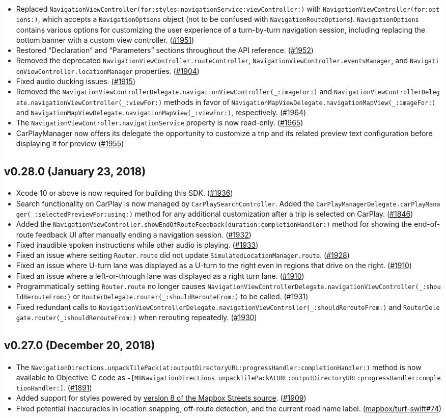 * Replaced `NavigationViewController(for:styles:navigationService:viewController:)` with `NavigationViewController(for:options:)`, which accepts a `NavigationOptions` object (not to be confused with `NavigationRouteOptions`). `NavigationOptions` contains various options for customizing the user experience of a turn-by-turn navigation session, including replacing the bottom banner with a custom view controller. ([#1951](https://github.com/mapbox/mapbox-navigation-ios/pull/1951))
* Restored “Declaration” and “Parameters” sections throughout the API reference. ([#1952](https://github.com/mapbox/mapbox-navigation-ios/pull/1952))
* Removed the deprecated `NavigationViewController.routeController`, `NavigationViewController.eventsManager`, and `NavigationViewController.locationManager` properties. ([#1904](https://github.com/mapbox/mapbox-navigation-ios/pull/1904))
* Fixed audio ducking issues. ([#1915](https://github.com/mapbox/mapbox-navigation-ios/pull/1915))
* Removed the `NavigationViewControllerDelegate.navigationViewController(_:imageFor:)` and `NavigationViewControllerDelegate.navigationViewController(_:viewFor:)` methods in favor of `NavigationMapViewDelegate.navigationMapView(_:imageFor:)` and `NavigationMapViewDelegate.navigationMapView(_:viewFor:)`, respectively. ([#1964](https://github.com/mapbox/mapbox-navigation-ios/pull/1964))
* The `NavigationViewController.navigationService` property is now read-only. ([#1965](https://github.com/mapbox/mapbox-navigation-ios/pull/1965]))
* CarPlayManager now offers its delegate the opportunity to customize a trip and its related preview text configuration before displaying it for preview ([#1955](https://github.com/mapbox/mapbox-navigation-ios/pull/1955))

## v0.28.0 (January 23, 2018)

* Xcode 10 or above is now required for building this SDK. ([#1936](https://github.com/mapbox/mapbox-navigation-ios/pull/1936))
* Search functionality on CarPlay is now managed by `CarPlaySearchController`. Added the `CarPlayManagerDelegate.carPlayManager(_:selectedPreviewFor:using:)` method for any additional customization after a trip is selected on CarPlay. ([#1846](https://github.com/mapbox/mapbox-navigation-ios/pull/1846))
* Added the `NavigationViewController.showEndOfRouteFeedback(duration:completionHandler:)` method for showing the end-of-route feedback UI after manually ending a navigation session. ([#1932](https://github.com/mapbox/mapbox-navigation-ios/pull/1932))
* Fixed inaudible spoken instructions while other audio is playing. ([#1933](https://github.com/mapbox/mapbox-navigation-ios/pull/1933))
* Fixed an issue where setting `Router.route` did not update `SimulatedLocationManager.route`. ([#1928](https://github.com/mapbox/mapbox-navigation-ios/pull/1928))
* Fixed an issue where U-turn lane was displayed as a U-turn to the right even in regions that drive on the right. ([#1910](https://github.com/mapbox/mapbox-navigation-ios/pull/1910))
* Fixed an issue where a left-or-through lane was displayed as a right turn lane. ([#1910](https://github.com/mapbox/mapbox-navigation-ios/pull/1910))
* Programmatically setting `Router.route` no longer causes `NavigationViewControllerDelegate.navigationViewController(_:shouldRerouteFrom:)` or `RouterDelegate.router(_:shouldRerouteFrom:)` to be called. ([#1931](https://github.com/mapbox/mapbox-navigation-ios/pull/1931))
* Fixed redundant calls to `NavigationViewControllerDelegate.navigationViewController(_:shouldRerouteFrom:)` and `RouterDelegate.router(_:shouldRerouteFrom:)` when rerouting repeatedly. ([#1930](https://github.com/mapbox/mapbox-navigation-ios/pull/1930))

## v0.27.0 (December 20, 2018)

* The `NavigationDirections.unpackTilePack(at:outputDirectoryURL:progressHandler:completionHandler:)` method is now available to Objective-C code as `-[MBNavigationDirections unpackTilePackAtURL:outputDirectoryURL:progressHandler:completionHandler:]`. ([#1891](https://github.com/mapbox/mapbox-navigation-ios/pull/1891))
* Added support for styles powered by [version 8 of the Mapbox Streets source](https://docs.mapbox.com/vector-tiles/mapbox-streets-v8/). ([#1909](https://github.com/mapbox/mapbox-navigation-ios/pull/1909))
* Fixed potential inaccuracies in location snapping, off-route detection, and the current road name label. ([mapbox/turf-swift#74](https://github.com/mapbox/turf-swift/pull/74))
